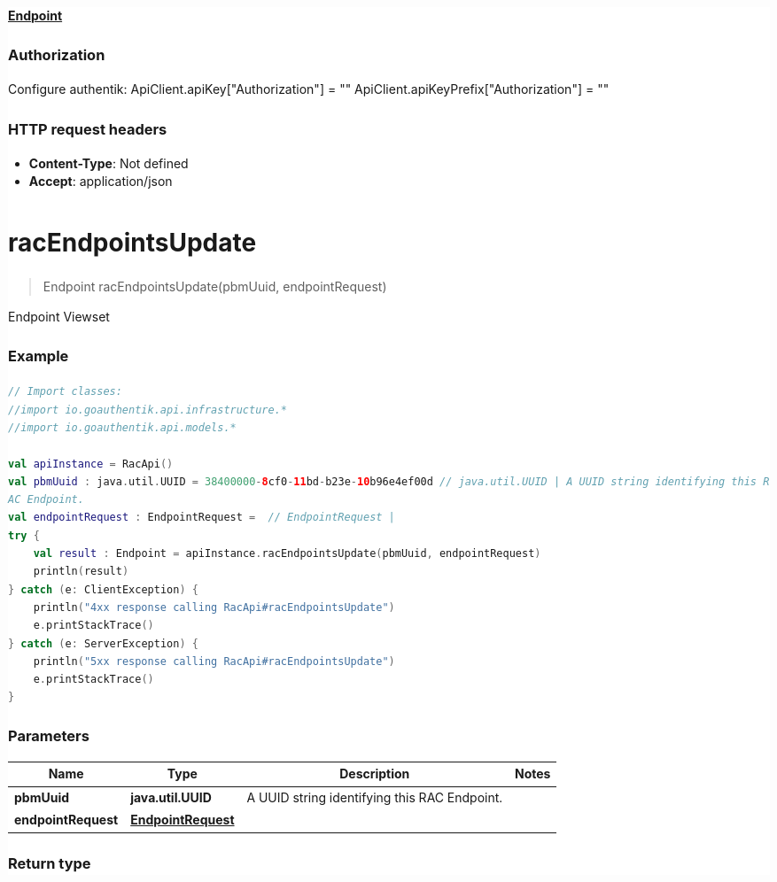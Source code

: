 [**Endpoint**](Endpoint.md)

### Authorization


Configure authentik:
    ApiClient.apiKey["Authorization"] = ""
    ApiClient.apiKeyPrefix["Authorization"] = ""

### HTTP request headers

 - **Content-Type**: Not defined
 - **Accept**: application/json

<a id="racEndpointsUpdate"></a>
# **racEndpointsUpdate**
> Endpoint racEndpointsUpdate(pbmUuid, endpointRequest)



Endpoint Viewset

### Example
```kotlin
// Import classes:
//import io.goauthentik.api.infrastructure.*
//import io.goauthentik.api.models.*

val apiInstance = RacApi()
val pbmUuid : java.util.UUID = 38400000-8cf0-11bd-b23e-10b96e4ef00d // java.util.UUID | A UUID string identifying this RAC Endpoint.
val endpointRequest : EndpointRequest =  // EndpointRequest | 
try {
    val result : Endpoint = apiInstance.racEndpointsUpdate(pbmUuid, endpointRequest)
    println(result)
} catch (e: ClientException) {
    println("4xx response calling RacApi#racEndpointsUpdate")
    e.printStackTrace()
} catch (e: ServerException) {
    println("5xx response calling RacApi#racEndpointsUpdate")
    e.printStackTrace()
}
```

### Parameters

Name | Type | Description  | Notes
------------- | ------------- | ------------- | -------------
 **pbmUuid** | **java.util.UUID**| A UUID string identifying this RAC Endpoint. |
 **endpointRequest** | [**EndpointRequest**](EndpointRequest.md)|  |

### Return type
